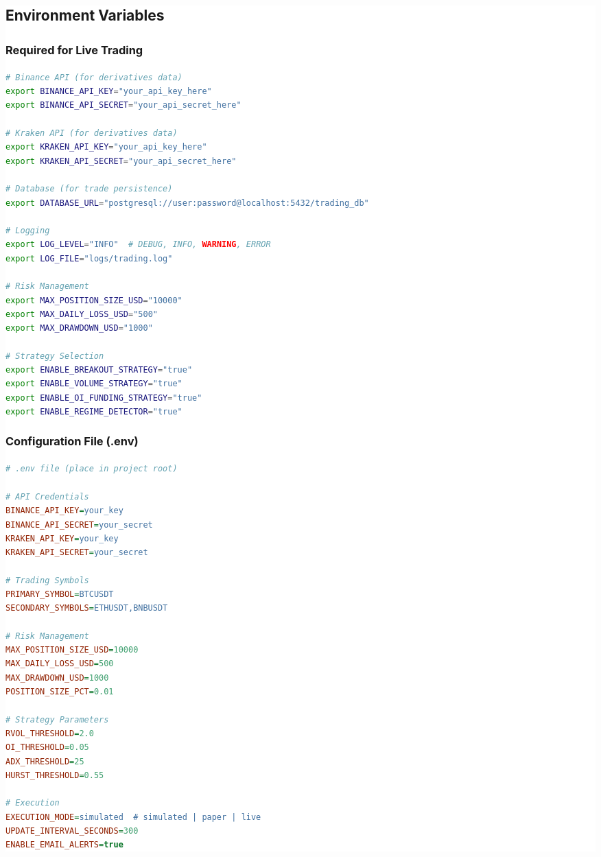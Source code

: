 
## Environment Variables

### Required for Live Trading

```bash
# Binance API (for derivatives data)
export BINANCE_API_KEY="your_api_key_here"
export BINANCE_API_SECRET="your_api_secret_here"

# Kraken API (for derivatives data)
export KRAKEN_API_KEY="your_api_key_here"
export KRAKEN_API_SECRET="your_api_secret_here"

# Database (for trade persistence)
export DATABASE_URL="postgresql://user:password@localhost:5432/trading_db"

# Logging
export LOG_LEVEL="INFO"  # DEBUG, INFO, WARNING, ERROR
export LOG_FILE="logs/trading.log"

# Risk Management
export MAX_POSITION_SIZE_USD="10000"
export MAX_DAILY_LOSS_USD="500"
export MAX_DRAWDOWN_USD="1000"

# Strategy Selection
export ENABLE_BREAKOUT_STRATEGY="true"
export ENABLE_VOLUME_STRATEGY="true"
export ENABLE_OI_FUNDING_STRATEGY="true"
export ENABLE_REGIME_DETECTOR="true"
```

### Configuration File (.env)

```ini
# .env file (place in project root)

# API Credentials
BINANCE_API_KEY=your_key
BINANCE_API_SECRET=your_secret
KRAKEN_API_KEY=your_key
KRAKEN_API_SECRET=your_secret

# Trading Symbols
PRIMARY_SYMBOL=BTCUSDT
SECONDARY_SYMBOLS=ETHUSDT,BNBUSDT

# Risk Management
MAX_POSITION_SIZE_USD=10000
MAX_DAILY_LOSS_USD=500
MAX_DRAWDOWN_USD=1000
POSITION_SIZE_PCT=0.01

# Strategy Parameters
RVOL_THRESHOLD=2.0
OI_THRESHOLD=0.05
ADX_THRESHOLD=25
HURST_THRESHOLD=0.55

# Execution
EXECUTION_MODE=simulated  # simulated | paper | live
UPDATE_INTERVAL_SECONDS=300
ENABLE_EMAIL_ALERTS=true
```
